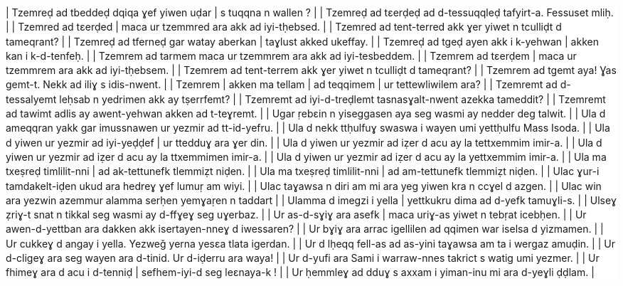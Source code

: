 | Tzemreḍ ad tbeddeḍ dqiqa ɣef yiwen uḍar |  s tuqqna n wallen ? |
| Tzemreḍ ad tɛerḍeḍ ad d-tessuqqleḍ tafyirt-a. Fessuset mliḥ. |
| Tzemred ad tɛerḍed |  maca ur tzemmred ara akk ad iyi-tḥebsed. |
| Tzemred ad tent-terred akk ɣer yiwet n tculliḍt d tameqrant? |
| Tzemreḍ ad tferneḍ gar watay aberkan |  taɣlust akked ukeffay. |
| Tzemreḍ ad tgeḍ ayen akk i k-yehwan |  akken kan i k-d-tenfeḥ. |
| Tzemrem ad tarmem maca ur tzemmrem ara akk ad iyi-tesbeddem. |
| Tzemrem ad tɛerḍem |  maca ur tzemmrem ara akk ad iyi-tḥebsem. |
| Tzemrem ad tent-terrem akk ɣer yiwet n tculliḍt d tameqrant? |
| Tzemrem ad tgemt aya! Ɣas gemt-t. Nekk ad iliɣ s idis-nwent. |
| Tzemrem |  akken ma tellam |  ad teqqimem |  ur tettewliwilem ara? |
| Tzemremt ad d-tessalyemt leḥsab n yedrimen akk ay tṣerrfemt? |
| Tzemremt ad iyi-d-treḍlemt tasnasɣalt-nwent azekka tameddit? |
| Tzemremt ad tawimt adlis ay awent-yehwan akken ad t-teɣremt. |
| Ugar ṛebɛin n yiseggasen aya seg wasmi ay nedder deg talwit. |
| Ula d ameqqran yakk gar imussnawen ur yezmir ad tt-id-yefru. |
| Ula d nekk ttḥulfuɣ swaswa i wayen umi yettḥulfu Mass Isoda. |
| Ula d yiwen ur yezmir ad iyi-yeḍḍef |  ur ttedduɣ ara ɣer din. |
| Ula d yiwen ur yezmir ad iẓer d acu ay la tettxemmim imir-a. |
| Ula d yiwen ur yezmir ad iẓer d acu ay la ttxemmimen imir-a. |
| Ula d yiwen ur yezmir ad iẓer d acu ay la yettxemmim imir-a. |
| Ula ma txeṣreḍ timlilit-nni |  ad ak-tettunefk tlemmiẓt niḍen. |
| Ula ma txeṣreḍ timlilit-nni |  ad am-tettunefk tlemmiẓt niḍen. |
| Ulac ɣur-i tamdakelt-iḍen ukud ara hedreɣ ɣef lumuṛ am wiyi. |
| Ulac taɣawsa n diri am mi ara yeg yiwen kra n ccɣel d azgen. |
| Ulac win ara yezwin azemmur alamma serḥen yemɣaṛen n taddart |
| Ulamma d imegzi i yella |  yettkukru dima ad d-yefk tamuɣli-s. |
| Ulseɣ ẓriɣ-t snat n tikkal seg wasmi ay d-ffɣeɣ seg uɣerbaz. |
| Ur as-d-sɣiɣ ara asefk |  maca uriɣ-as yiwet n tebṛat icebḥen. |
| Ur awen-d-yettban ara dakken akk isertayen-nneɣ d iwessaren? |
| Ur bɣiɣ ara arrac igellilen ad qqimen war iselsa d yizmamen. |
| Ur cukkeɣ d angay i yella. Yezweǧ yerna yesɛa tlata igerdan. |
| Ur d lḥeqq fell-as ad as-yini taɣawsa am ta i wergaz amuḍin. |
| Ur d-cligeɣ ara seg wayen ara d-tinid. Ur d-iḍerru ara waya! |
| Ur d-yufi ara Sami i warraw-nnes takrict s watig umi yezmer. |
| Ur fhimeɣ ara d acu i d-tenniḍ |  sefhem-iyi-d seg leɛnaya-k ! |
| Ur ḥemmleɣ ad dduɣ s axxam i yiman-inu mi ara d-yeɣli ḍḍlam. |